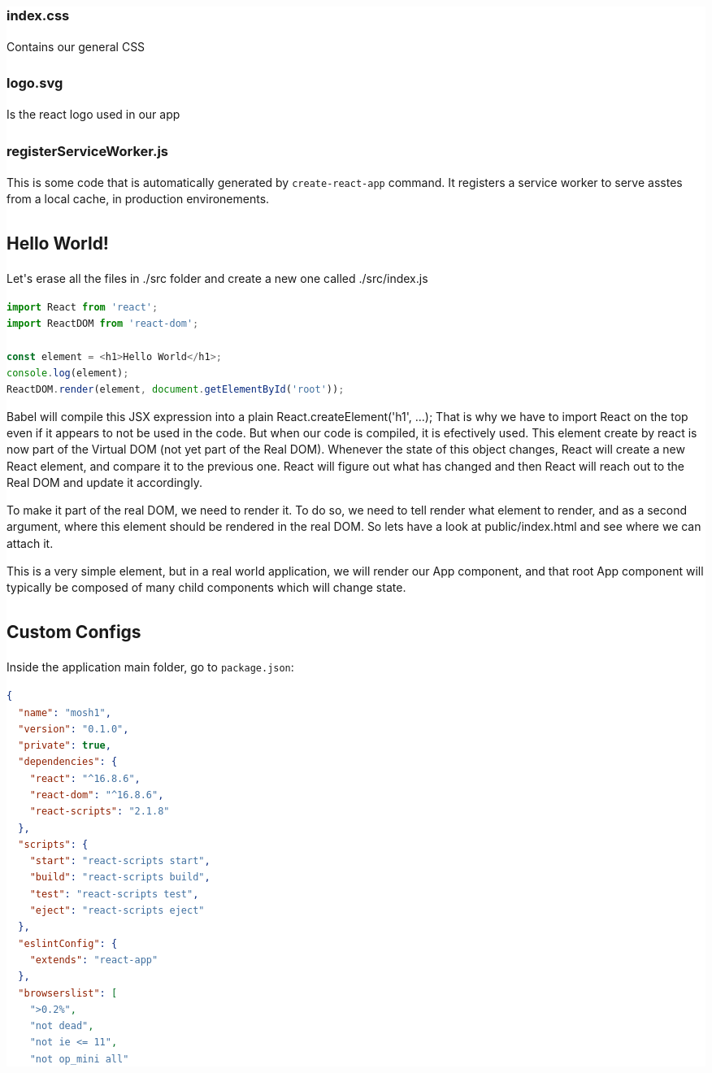 ### index.css
Contains our general CSS

### logo.svg
Is the react logo used in our app

### registerServiceWorker.js
This is some code that is automatically generated by `create-react-app` command. It registers a service worker to serve asstes from a local cache, in production environements.

## Hello World!

Let's erase all the files in ./src folder and create a new one called ./src/index.js
```javascript
import React from 'react';
import ReactDOM from 'react-dom';

const element = <h1>Hello World</h1>;
console.log(element);
ReactDOM.render(element, document.getElementById('root'));
```

Babel will compile this JSX expression into a plain React.createElement('h1', ...);
That is why we have to import React on the top even if it appears to not be used in the code.
But when our code is compiled, it is efectively used. This element create by react is now part of the Virtual DOM (not yet part of the Real DOM). Whenever the state of this object changes, React will create a new React element, and compare it to the previous one. React will figure out what has changed and then React will reach out to the Real DOM and update it accordingly.

To make it part of the real DOM, we need to render it. To do so, we need to tell render what element to render, and as a second argument, where this element should be rendered in the real DOM. 
So lets have a look at public/index.html and see where we can attach it.

This is a very simple element, but in a real world application, we will render our App component, and that root App component will typically be composed of many child components which will change state.

## Custom Configs

Inside the application main folder, go to `package.json`:
```json
{
  "name": "mosh1",
  "version": "0.1.0",
  "private": true,
  "dependencies": {
    "react": "^16.8.6",
    "react-dom": "^16.8.6",
    "react-scripts": "2.1.8"
  },
  "scripts": {
    "start": "react-scripts start",
    "build": "react-scripts build",
    "test": "react-scripts test",
    "eject": "react-scripts eject"
  },
  "eslintConfig": {
    "extends": "react-app"
  },
  "browserslist": [
    ">0.2%",
    "not dead",
    "not ie <= 11",
    "not op_mini all"
```
